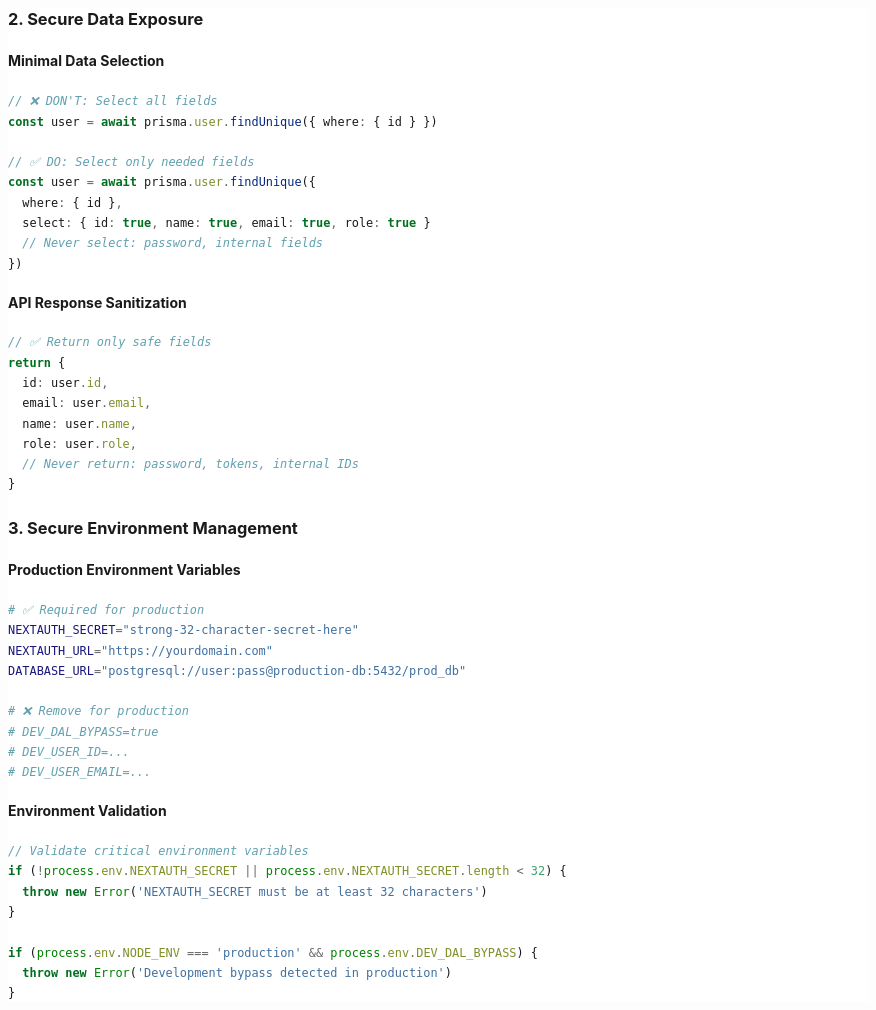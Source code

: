 ### 2. Secure Data Exposure

#### Minimal Data Selection
```typescript
// ❌ DON'T: Select all fields
const user = await prisma.user.findUnique({ where: { id } })

// ✅ DO: Select only needed fields
const user = await prisma.user.findUnique({
  where: { id },
  select: { id: true, name: true, email: true, role: true }
  // Never select: password, internal fields
})
```

#### API Response Sanitization
```typescript
// ✅ Return only safe fields
return {
  id: user.id,
  email: user.email,
  name: user.name,
  role: user.role,
  // Never return: password, tokens, internal IDs
}
```

### 3. Secure Environment Management

#### Production Environment Variables
```bash
# ✅ Required for production
NEXTAUTH_SECRET="strong-32-character-secret-here"
NEXTAUTH_URL="https://yourdomain.com"
DATABASE_URL="postgresql://user:pass@production-db:5432/prod_db"

# ❌ Remove for production
# DEV_DAL_BYPASS=true
# DEV_USER_ID=...
# DEV_USER_EMAIL=...
```

#### Environment Validation
```typescript
// Validate critical environment variables
if (!process.env.NEXTAUTH_SECRET || process.env.NEXTAUTH_SECRET.length < 32) {
  throw new Error('NEXTAUTH_SECRET must be at least 32 characters')
}

if (process.env.NODE_ENV === 'production' && process.env.DEV_DAL_BYPASS) {
  throw new Error('Development bypass detected in production')
}
```
